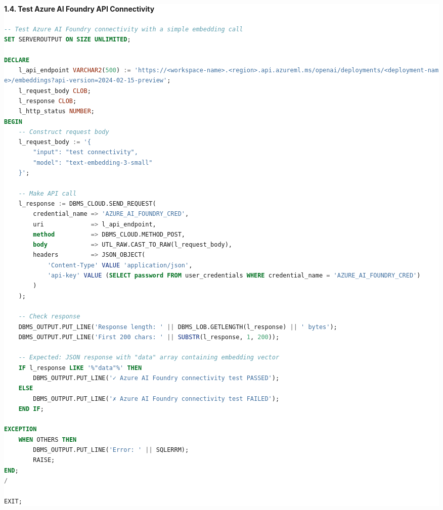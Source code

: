#### 1.4. Test Azure AI Foundry API Connectivity

```sql
-- Test Azure AI Foundry connectivity with a simple embedding call
SET SERVEROUTPUT ON SIZE UNLIMITED;

DECLARE
    l_api_endpoint VARCHAR2(500) := 'https://<workspace-name>.<region>.api.azureml.ms/openai/deployments/<deployment-name>/embeddings?api-version=2024-02-15-preview';
    l_request_body CLOB;
    l_response CLOB;
    l_http_status NUMBER;
BEGIN
    -- Construct request body
    l_request_body := '{
        "input": "test connectivity",
        "model": "text-embedding-3-small"
    }';
    
    -- Make API call
    l_response := DBMS_CLOUD.SEND_REQUEST(
        credential_name => 'AZURE_AI_FOUNDRY_CRED',
        uri             => l_api_endpoint,
        method          => DBMS_CLOUD.METHOD_POST,
        body            => UTL_RAW.CAST_TO_RAW(l_request_body),
        headers         => JSON_OBJECT(
            'Content-Type' VALUE 'application/json',
            'api-key' VALUE (SELECT password FROM user_credentials WHERE credential_name = 'AZURE_AI_FOUNDRY_CRED')
        )
    );
    
    -- Check response
    DBMS_OUTPUT.PUT_LINE('Response length: ' || DBMS_LOB.GETLENGTH(l_response) || ' bytes');
    DBMS_OUTPUT.PUT_LINE('First 200 chars: ' || SUBSTR(l_response, 1, 200));
    
    -- Expected: JSON response with "data" array containing embedding vector
    IF l_response LIKE '%"data"%' THEN
        DBMS_OUTPUT.PUT_LINE('✓ Azure AI Foundry connectivity test PASSED');
    ELSE
        DBMS_OUTPUT.PUT_LINE('✗ Azure AI Foundry connectivity test FAILED');
    END IF;
    
EXCEPTION
    WHEN OTHERS THEN
        DBMS_OUTPUT.PUT_LINE('Error: ' || SQLERRM);
        RAISE;
END;
/

EXIT;
```
